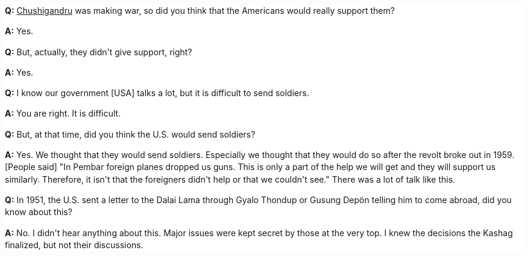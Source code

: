 **Q:**  <a href="#" data-tooltip="[tib. ཆུ་བཞི་སྒང་དྲུག]** The anti-Chinese Khamba insurgency force in Tibet that began in 1957 in Lhasa and launched an uprising against the Chinese the following year. The name means, &quot;four rivers and six mountain ranges,&quot; and refers to Eastern Tibet.">Chushigandru</a> was making war, so did you think that the Americans would really support them?   

**A:**  Yes.   

**Q:**  But, actually, they didn't give support, right?   

**A:**  Yes.   

**Q:**  I know our government [USA] talks a lot, but it is difficult to send soldiers.   

**A:**  You are right. It is difficult.   

**Q:**  But, at that time, did you think the U.S. would send soldiers?   

**A:**  Yes. We thought that they would send soldiers. Especially we thought that they would do so after the revolt broke out in 1959. [People said] "In Pembar foreign planes dropped us guns. This is only a part of the help we will get and they will support us similarly. Therefore, it isn't that the foreigners didn't help or that we couldn't see." There was a lot of talk like this.   

**Q:**  In 1951, the U.S. sent a letter to the Dalai Lama through Gyalo Thondup or Gusung Depön telling him to come abroad, did you know about this?   

**A:**  No. I didn't hear anything about this. Major issues were kept secret by those at the very top. I knew the decisions the Kashag finalized, but not their discussions.   

